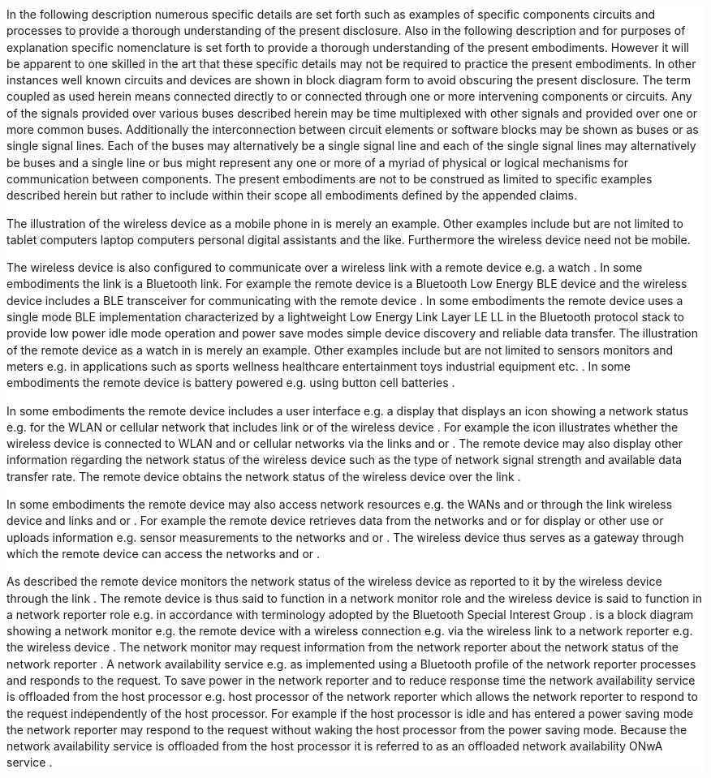 In the following description numerous specific details are set forth such as examples of specific components circuits and processes to provide a thorough understanding of the present disclosure. Also in the following description and for purposes of explanation specific nomenclature is set forth to provide a thorough understanding of the present embodiments. However it will be apparent to one skilled in the art that these specific details may not be required to practice the present embodiments. In other instances well known circuits and devices are shown in block diagram form to avoid obscuring the present disclosure. The term coupled as used herein means connected directly to or connected through one or more intervening components or circuits. Any of the signals provided over various buses described herein may be time multiplexed with other signals and provided over one or more common buses. Additionally the interconnection between circuit elements or software blocks may be shown as buses or as single signal lines. Each of the buses may alternatively be a single signal line and each of the single signal lines may alternatively be buses and a single line or bus might represent any one or more of a myriad of physical or logical mechanisms for communication between components. The present embodiments are not to be construed as limited to specific examples described herein but rather to include within their scope all embodiments defined by the appended claims.

The illustration of the wireless device as a mobile phone in is merely an example. Other examples include but are not limited to tablet computers laptop computers personal digital assistants and the like. Furthermore the wireless device need not be mobile.

The wireless device is also configured to communicate over a wireless link with a remote device e.g. a watch . In some embodiments the link is a Bluetooth link. For example the remote device is a Bluetooth Low Energy BLE device and the wireless device includes a BLE transceiver for communicating with the remote device . In some embodiments the remote device uses a single mode BLE implementation characterized by a lightweight Low Energy Link Layer LE LL in the Bluetooth protocol stack to provide low power idle mode operation and power save modes simple device discovery and reliable data transfer. The illustration of the remote device as a watch in is merely an example. Other examples include but are not limited to sensors monitors and meters e.g. in applications such as sports wellness healthcare entertainment toys industrial equipment etc. . In some embodiments the remote device is battery powered e.g. using button cell batteries .

In some embodiments the remote device includes a user interface e.g. a display that displays an icon showing a network status e.g. for the WLAN or cellular network that includes link or of the wireless device . For example the icon illustrates whether the wireless device is connected to WLAN and or cellular networks via the links and or . The remote device may also display other information regarding the network status of the wireless device such as the type of network signal strength and available data transfer rate. The remote device obtains the network status of the wireless device over the link .

In some embodiments the remote device may also access network resources e.g. the WANs and or through the link wireless device and links and or . For example the remote device retrieves data from the networks and or for display or other use or uploads information e.g. sensor measurements to the networks and or . The wireless device thus serves as a gateway through which the remote device can access the networks and or .

As described the remote device monitors the network status of the wireless device as reported to it by the wireless device through the link . The remote device is thus said to function in a network monitor role and the wireless device is said to function in a network reporter role e.g. in accordance with terminology adopted by the Bluetooth Special Interest Group . is a block diagram showing a network monitor e.g. the remote device with a wireless connection e.g. via the wireless link to a network reporter e.g. the wireless device . The network monitor may request information from the network reporter about the network status of the network reporter . A network availability service e.g. as implemented using a Bluetooth profile of the network reporter processes and responds to the request. To save power in the network reporter and to reduce response time the network availability service is offloaded from the host processor e.g. host processor of the network reporter which allows the network reporter to respond to the request independently of the host processor. For example if the host processor is idle and has entered a power saving mode the network reporter may respond to the request without waking the host processor from the power saving mode. Because the network availability service is offloaded from the host processor it is referred to as an offloaded network availability ONwA service .
